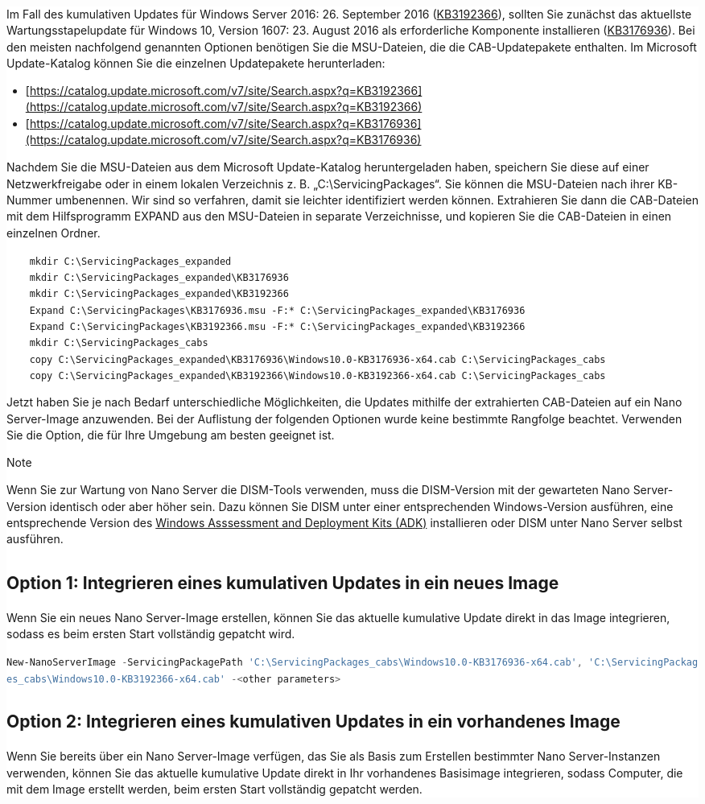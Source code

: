 Im Fall des kumulativen Updates für Windows Server 2016: 26. September 2016 ([KB3192366](https://support.microsoft.com/en-us/kb/3192366)), sollten Sie zunächst das aktuellste Wartungsstapelupdate für Windows 10, Version 1607: 23. August 2016 als erforderliche Komponente installieren ([KB3176936](https://support.microsoft.com/en-us/kb/3176936)). Bei den meisten nachfolgend genannten Optionen benötigen Sie die MSU-Dateien, die die CAB-Updatepakete enthalten. Im Microsoft Update-Katalog können Sie die einzelnen Updatepakete herunterladen:
- [https://catalog.update.microsoft.com/v7/site/Search.aspx?q=KB3192366](https://catalog.update.microsoft.com/v7/site/Search.aspx?q=KB3192366)
- [https://catalog.update.microsoft.com/v7/site/Search.aspx?q=KB3176936](https://catalog.update.microsoft.com/v7/site/Search.aspx?q=KB3176936)

Nachdem Sie die MSU-Dateien aus dem Microsoft Update-Katalog heruntergeladen haben, speichern Sie diese auf einer Netzwerkfreigabe oder in einem lokalen Verzeichnis z. B. „C:\ServicingPackages“. Sie können die MSU-Dateien nach ihrer KB-Nummer umbenennen. Wir sind so verfahren, damit sie leichter identifiziert werden können. Extrahieren Sie dann die CAB-Dateien mit dem Hilfsprogramm EXPAND aus den MSU-Dateien in separate Verzeichnisse, und kopieren Sie die CAB-Dateien in einen einzelnen Ordner.

```code
    mkdir C:\ServicingPackages_expanded
    mkdir C:\ServicingPackages_expanded\KB3176936
    mkdir C:\ServicingPackages_expanded\KB3192366
    Expand C:\ServicingPackages\KB3176936.msu -F:* C:\ServicingPackages_expanded\KB3176936
    Expand C:\ServicingPackages\KB3192366.msu -F:* C:\ServicingPackages_expanded\KB3192366
    mkdir C:\ServicingPackages_cabs
    copy C:\ServicingPackages_expanded\KB3176936\Windows10.0-KB3176936-x64.cab C:\ServicingPackages_cabs
    copy C:\ServicingPackages_expanded\KB3192366\Windows10.0-KB3192366-x64.cab C:\ServicingPackages_cabs
```

Jetzt haben Sie je nach Bedarf unterschiedliche Möglichkeiten, die Updates mithilfe der extrahierten CAB-Dateien auf ein Nano Server-Image anzuwenden. Bei der Auflistung der folgenden Optionen wurde keine bestimmte Rangfolge beachtet. Verwenden Sie die Option, die für Ihre Umgebung am besten geeignet ist.

> [!NOTE]
> Wenn Sie zur Wartung von Nano Server die DISM-Tools verwenden, muss die DISM-Version mit der gewarteten Nano Server-Version identisch oder aber höher sein. Dazu können Sie DISM unter einer entsprechenden Windows-Version ausführen, eine entsprechende Version des [Windows Asssessment and Deployment Kits (ADK)](https://developer.microsoft.com/en-us/windows/hardware/windows-assessment-deployment-kit) installieren oder DISM unter Nano Server selbst ausführen.

## <a name="option-1-integrate-a-cumulative-update-into-a-new-image"></a>Option 1: Integrieren eines kumulativen Updates in ein neues Image
Wenn Sie ein neues Nano Server-Image erstellen, können Sie das aktuelle kumulative Update direkt in das Image integrieren, sodass es beim ersten Start vollständig gepatcht wird.

```powershell
New-NanoServerImage -ServicingPackagePath 'C:\ServicingPackages_cabs\Windows10.0-KB3176936-x64.cab', 'C:\ServicingPackages_cabs\Windows10.0-KB3192366-x64.cab' -<other parameters>
```

## <a name="option-2-integrate-a-cumulative-update-into-an-existing-image"></a>Option 2: Integrieren eines kumulativen Updates in ein vorhandenes Image
Wenn Sie bereits über ein Nano Server-Image verfügen, das Sie als Basis zum Erstellen bestimmter Nano Server-Instanzen verwenden, können Sie das aktuelle kumulative Update direkt in Ihr vorhandenes Basisimage integrieren, sodass Computer, die mit dem Image erstellt werden, beim ersten Start vollständig gepatcht werden.
